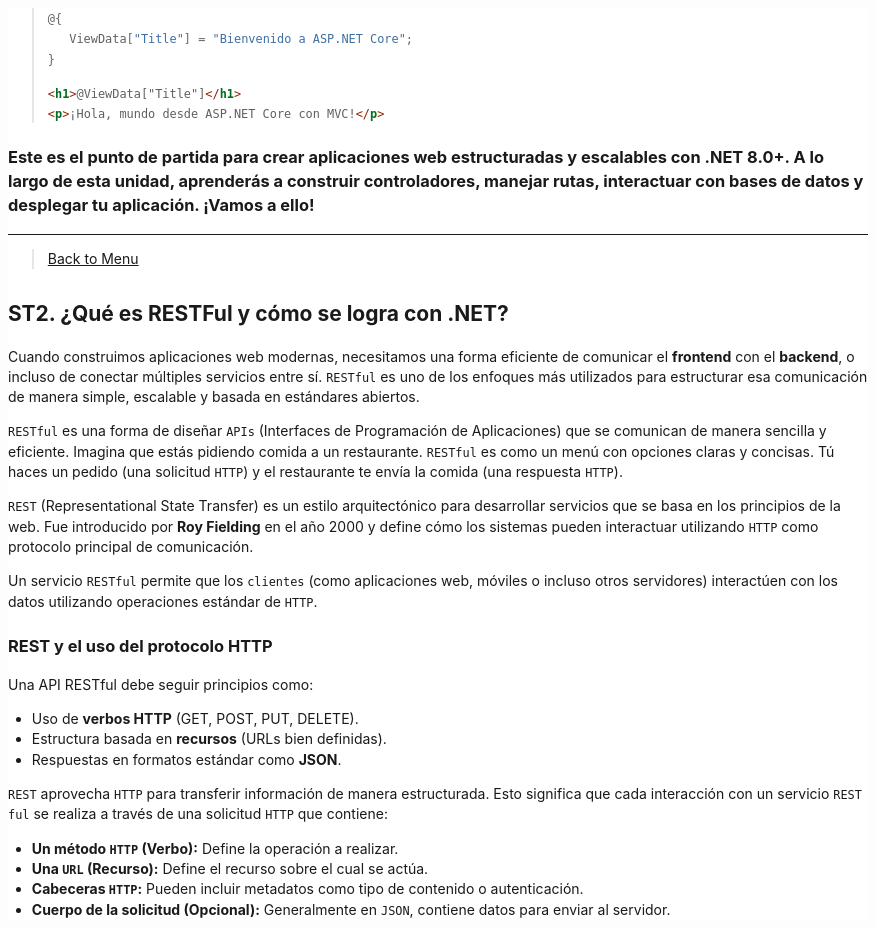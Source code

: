 >```csharp
>@{
>    ViewData["Title"] = "Bienvenido a ASP.NET Core";
>}
>```
>```html
><h1>@ViewData["Title"]</h1>
><p>¡Hola, mundo desde ASP.NET Core con MVC!</p>
>```

### Este es el punto de partida para crear aplicaciones web estructuradas y escalables con .NET 8.0+. A lo largo de esta unidad, aprenderás a construir controladores, manejar rutas, interactuar con bases de datos y desplegar tu aplicación. ¡Vamos a ello!
---

> [Back to Menu](../../README.md)

## ST2. ¿Qué es RESTFul y cómo se logra con .NET?

Cuando construimos aplicaciones web modernas, necesitamos una forma eficiente de comunicar el **frontend** con el **backend**, o incluso de conectar múltiples servicios entre sí. `RESTful` es uno de los enfoques más utilizados para estructurar esa comunicación de manera simple, escalable y basada en estándares abiertos.

`RESTful` es una forma de diseñar `APIs` (Interfaces de Programación de Aplicaciones) que se comunican de manera sencilla y eficiente. Imagina que estás pidiendo comida a un restaurante. `RESTful` es como un menú con opciones claras y concisas. Tú haces un pedido (una solicitud `HTTP`) y el restaurante te envía la comida (una respuesta `HTTP`).


`REST` (Representational State Transfer) es un estilo arquitectónico para desarrollar servicios que se basa en los principios de la web. Fue introducido por **Roy Fielding** en el año 2000 y define cómo los sistemas pueden interactuar utilizando `HTTP` como protocolo principal de comunicación.

Un servicio `RESTful` permite que los `clientes` (como aplicaciones web, móviles o incluso otros servidores) interactúen con los datos utilizando operaciones estándar de `HTTP`.

### REST y el uso del protocolo HTTP

Una API RESTful debe seguir principios como:

* Uso de **verbos HTTP** (GET, POST, PUT, DELETE).
* Estructura basada en **recursos** (URLs bien definidas).
* Respuestas en formatos estándar como **JSON**.

`REST` aprovecha `HTTP` para transferir información de manera estructurada. Esto significa que cada interacción con un servicio `RESTful` se realiza a través de una solicitud `HTTP` que contiene:

* **Un método `HTTP` (Verbo):** Define la operación a realizar.
* **Una `URL` (Recurso):** Define el recurso sobre el cual se actúa.
* **Cabeceras `HTTP`:** Pueden incluir metadatos como tipo de contenido o autenticación.
* **Cuerpo de la solicitud (Opcional):** Generalmente en `JSON`, contiene datos para enviar al servidor.
